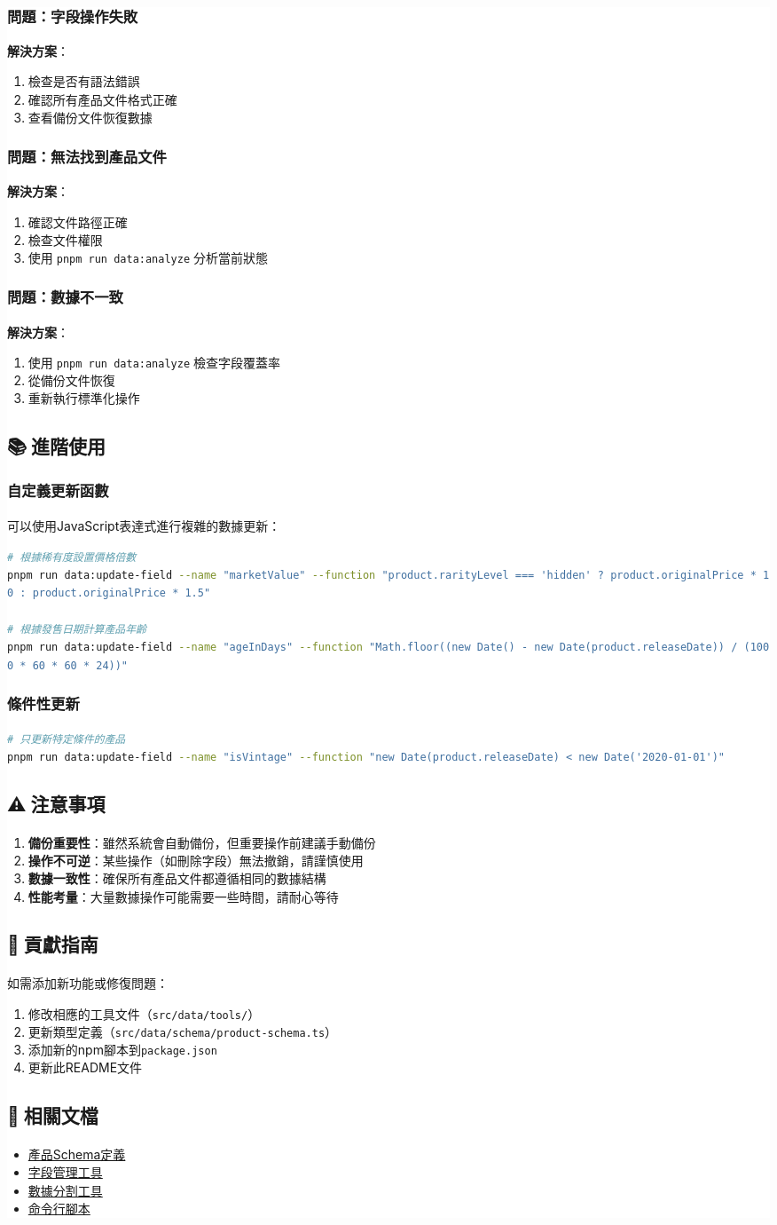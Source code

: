 ### 問題：字段操作失敗
**解決方案**：
1. 檢查是否有語法錯誤
2. 確認所有產品文件格式正確
3. 查看備份文件恢復數據

### 問題：無法找到產品文件
**解決方案**：
1. 確認文件路徑正確
2. 檢查文件權限
3. 使用 `pnpm run data:analyze` 分析當前狀態

### 問題：數據不一致
**解決方案**：
1. 使用 `pnpm run data:analyze` 檢查字段覆蓋率
2. 從備份文件恢復
3. 重新執行標準化操作

## 📚 進階使用

### 自定義更新函數
可以使用JavaScript表達式進行複雜的數據更新：

```bash
# 根據稀有度設置價格倍數
pnpm run data:update-field --name "marketValue" --function "product.rarityLevel === 'hidden' ? product.originalPrice * 10 : product.originalPrice * 1.5"

# 根據發售日期計算產品年齡
pnpm run data:update-field --name "ageInDays" --function "Math.floor((new Date() - new Date(product.releaseDate)) / (1000 * 60 * 60 * 24))"
```

### 條件性更新
```bash
# 只更新特定條件的產品
pnpm run data:update-field --name "isVintage" --function "new Date(product.releaseDate) < new Date('2020-01-01')"
```

## ⚠️ 注意事項

1. **備份重要性**：雖然系統會自動備份，但重要操作前建議手動備份
2. **操作不可逆**：某些操作（如刪除字段）無法撤銷，請謹慎使用
3. **數據一致性**：確保所有產品文件都遵循相同的數據結構
4. **性能考量**：大量數據操作可能需要一些時間，請耐心等待

## 🤝 貢獻指南

如需添加新功能或修復問題：

1. 修改相應的工具文件（`src/data/tools/`）
2. 更新類型定義（`src/data/schema/product-schema.ts`）
3. 添加新的npm腳本到`package.json`
4. 更新此README文件

## 📖 相關文檔

- [產品Schema定義](./schema/product-schema.ts)
- [字段管理工具](./tools/field-manager.ts)
- [數據分割工具](./tools/data-splitter.ts)
- [命令行腳本](../../scripts/data-management.ts)